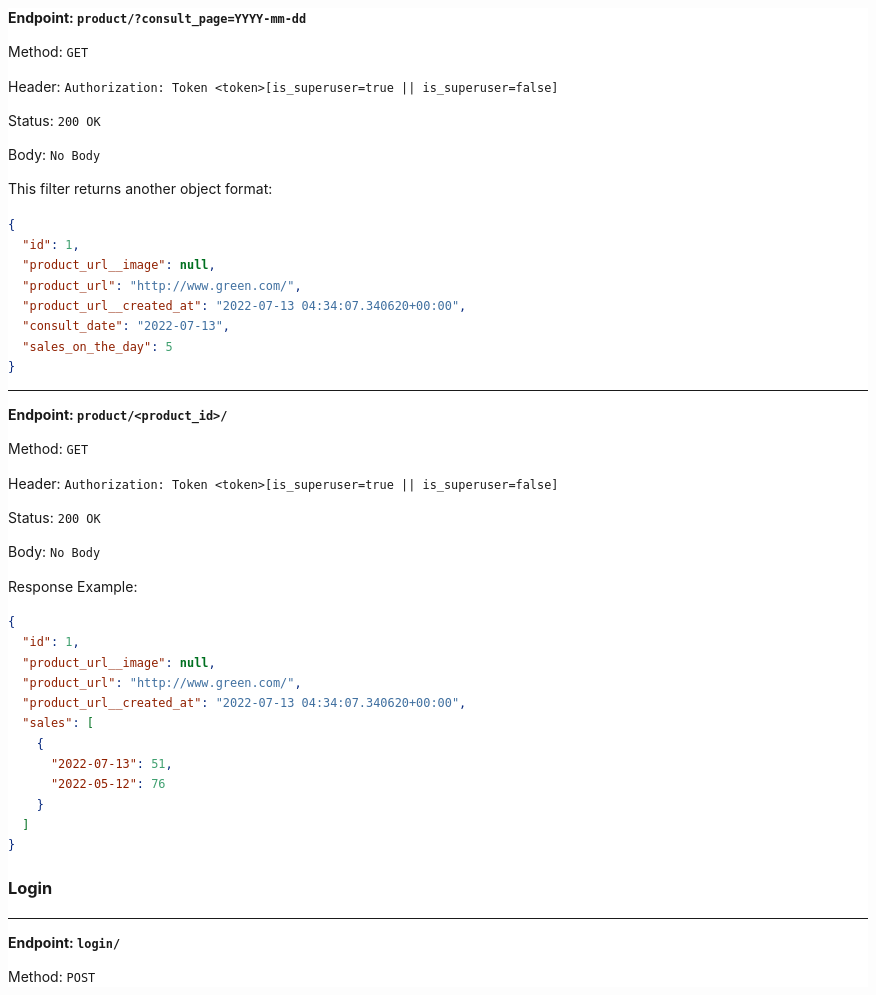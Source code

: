 **Endpoint: `product/?consult_page=YYYY-mm-dd`**

Method: `GET`

Header: `Authorization: Token <token>[is_superuser=true || is_superuser=false]`

Status: `200 OK`

Body: `No Body`

This filter returns another object format:

```json
{
  "id": 1,
  "product_url__image": null,
  "product_url": "http://www.green.com/",
  "product_url__created_at": "2022-07-13 04:34:07.340620+00:00",
  "consult_date": "2022-07-13",
  "sales_on_the_day": 5
}
```

----

**Endpoint: `product/<product_id>/`**

Method: `GET`

Header: `Authorization: Token <token>[is_superuser=true || is_superuser=false]`

Status: `200 OK`

Body: `No Body`

Response Example:

```json
{
  "id": 1,
  "product_url__image": null,
  "product_url": "http://www.green.com/",
  "product_url__created_at": "2022-07-13 04:34:07.340620+00:00",
  "sales": [
    {
      "2022-07-13": 51,
      "2022-05-12": 76
    }
  ]
}
```

### Login

----

**Endpoint: `login/`**

Method: `POST`
